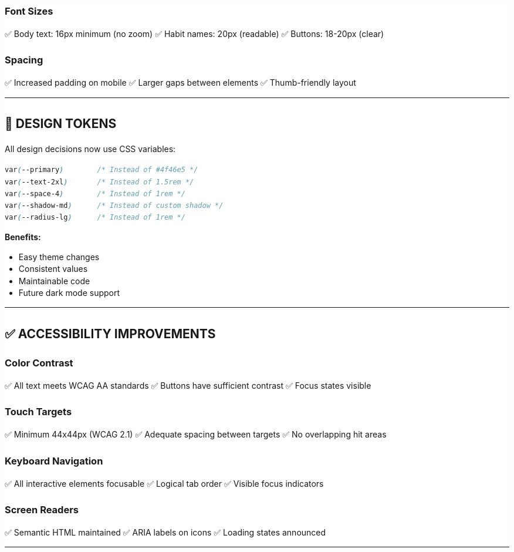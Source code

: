 ### Font Sizes
✅ Body text: 16px minimum (no zoom)
✅ Habit names: 20px (readable)
✅ Buttons: 18-20px (clear)

### Spacing
✅ Increased padding on mobile
✅ Larger gaps between elements
✅ Thumb-friendly layout

---

## 🎨 DESIGN TOKENS

All design decisions now use CSS variables:

```css
var(--primary)        /* Instead of #4f46e5 */
var(--text-2xl)       /* Instead of 1.5rem */
var(--space-4)        /* Instead of 1rem */
var(--shadow-md)      /* Instead of custom shadow */
var(--radius-lg)      /* Instead of 1rem */
```

**Benefits:**
- Easy theme changes
- Consistent values
- Maintainable code
- Future dark mode support

---

## ✅ ACCESSIBILITY IMPROVEMENTS

### Color Contrast
✅ All text meets WCAG AA standards
✅ Buttons have sufficient contrast
✅ Focus states visible

### Touch Targets
✅ Minimum 44x44px (WCAG 2.1)
✅ Adequate spacing between targets
✅ No overlapping hit areas

### Keyboard Navigation
✅ All interactive elements focusable
✅ Logical tab order
✅ Visible focus indicators

### Screen Readers
✅ Semantic HTML maintained
✅ ARIA labels on icons
✅ Loading states announced

---